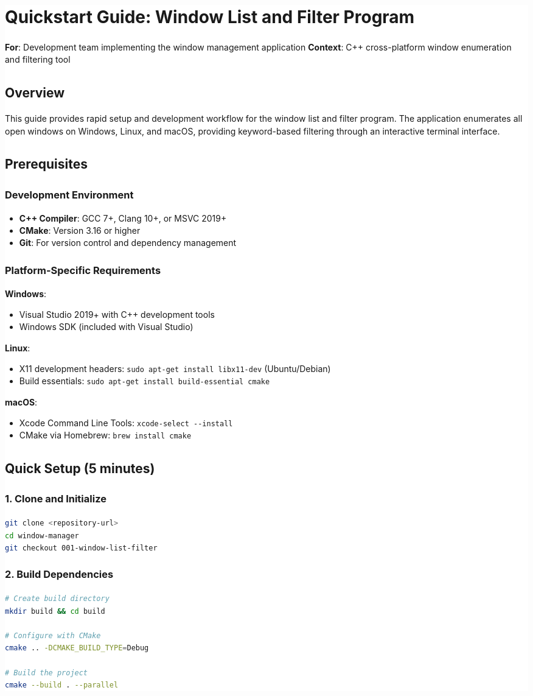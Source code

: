 # Quickstart Guide: Window List and Filter Program

**For**: Development team implementing the window management application
**Context**: C++ cross-platform window enumeration and filtering tool

## Overview

This guide provides rapid setup and development workflow for the window list and filter program. The application enumerates all open windows on Windows, Linux, and macOS, providing keyword-based filtering through an interactive terminal interface.

## Prerequisites

### Development Environment
- **C++ Compiler**: GCC 7+, Clang 10+, or MSVC 2019+
- **CMake**: Version 3.16 or higher
- **Git**: For version control and dependency management

### Platform-Specific Requirements

**Windows**:
- Visual Studio 2019+ with C++ development tools
- Windows SDK (included with Visual Studio)

**Linux**:
- X11 development headers: `sudo apt-get install libx11-dev` (Ubuntu/Debian)
- Build essentials: `sudo apt-get install build-essential cmake`

**macOS**:
- Xcode Command Line Tools: `xcode-select --install`
- CMake via Homebrew: `brew install cmake`

## Quick Setup (5 minutes)

### 1. Clone and Initialize
```bash
git clone <repository-url>
cd window-manager
git checkout 001-window-list-filter
```

### 2. Build Dependencies
```bash
# Create build directory
mkdir build && cd build

# Configure with CMake
cmake .. -DCMAKE_BUILD_TYPE=Debug

# Build the project
cmake --build . --parallel
```
